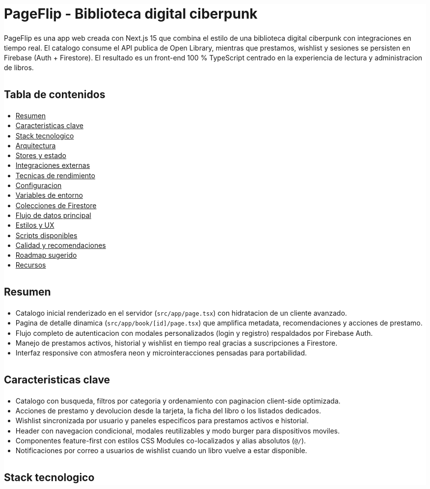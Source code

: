 # PageFlip - Biblioteca digital ciberpunk

PageFlip es una app web creada con Next.js 15 que combina el estilo de una biblioteca digital ciberpunk con integraciones en tiempo real. El catalogo consume el API publica de Open Library, mientras que prestamos, wishlist y sesiones se persisten en Firebase (Auth + Firestore). El resultado es un front-end 100 % TypeScript centrado en la experiencia de lectura y administracion de libros.

## Tabla de contenidos
- [Resumen](#resumen)
- [Caracteristicas clave](#caracteristicas-clave)
- [Stack tecnologico](#stack-tecnologico)
- [Arquitectura](#arquitectura)
- [Stores y estado](#stores-y-estado)
- [Integraciones externas](#integraciones-externas)
- [Tecnicas de rendimiento](#tecnicas-de-rendimiento)
- [Configuracion](#configuracion)
- [Variables de entorno](#variables-de-entorno)
- [Colecciones de Firestore](#colecciones-de-firestore)
- [Flujo de datos principal](#flujo-de-datos-principal)
- [Estilos y UX](#estilos-y-ux)
- [Scripts disponibles](#scripts-disponibles)
- [Calidad y recomendaciones](#calidad-y-recomendaciones)
- [Roadmap sugerido](#roadmap-sugerido)
- [Recursos](#recursos)

## Resumen

- Catalogo inicial renderizado en el servidor (`src/app/page.tsx`) con hidratacion de un cliente avanzado.
- Pagina de detalle dinamica (`src/app/book/[id]/page.tsx`) que amplifica metadata, recomendaciones y acciones de prestamo.
- Flujo completo de autenticacion con modales personalizados (login y registro) respaldados por Firebase Auth.
- Manejo de prestamos activos, historial y wishlist en tiempo real gracias a suscripciones a Firestore.
- Interfaz responsive con atmosfera neon y microinteracciones pensadas para portabilidad.

## Caracteristicas clave

- Catalogo con busqueda, filtros por categoria y ordenamiento con paginacion client-side optimizada.
- Acciones de prestamo y devolucion desde la tarjeta, la ficha del libro o los listados dedicados.
- Wishlist sincronizada por usuario y paneles especificos para prestamos activos e historial.
- Header con navegacion condicional, modales reutilizables y modo burger para dispositivos moviles.
- Componentes feature-first con estilos CSS Modules co-localizados y alias absolutos (`@/`).
- Notificaciones por correo a usuarios de wishlist cuando un libro vuelve a estar disponible.

## Stack tecnologico
